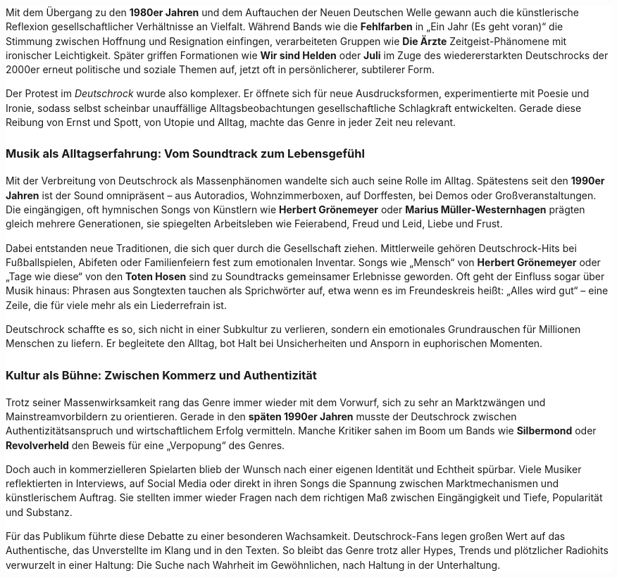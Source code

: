 Mit dem Übergang zu den **1980er Jahren** und dem Auftauchen der Neuen Deutschen Welle gewann auch
die künstlerische Reflexion gesellschaftlicher Verhältnisse an Vielfalt. Während Bands wie die
**Fehlfarben** in „Ein Jahr (Es geht voran)“ die Stimmung zwischen Hoffnung und Resignation
einfingen, verarbeiteten Gruppen wie **Die Ärzte** Zeitgeist-Phänomene mit ironischer Leichtigkeit.
Später griffen Formationen wie **Wir sind Helden** oder **Juli** im Zuge des wiedererstarkten
Deutschrocks der 2000er erneut politische und soziale Themen auf, jetzt oft in persönlicherer,
subtilerer Form.

Der Protest im _Deutschrock_ wurde also komplexer. Er öffnete sich für neue Ausdrucksformen,
experimentierte mit Poesie und Ironie, sodass selbst scheinbar unauffällige Alltagsbeobachtungen
gesellschaftliche Schlagkraft entwickelten. Gerade diese Reibung von Ernst und Spott, von Utopie und
Alltag, machte das Genre in jeder Zeit neu relevant.

### Musik als Alltagserfahrung: Vom Soundtrack zum Lebensgefühl

Mit der Verbreitung von Deutschrock als Massenphänomen wandelte sich auch seine Rolle im Alltag.
Spätestens seit den **1990er Jahren** ist der Sound omnipräsent – aus Autoradios, Wohnzimmerboxen,
auf Dorffesten, bei Demos oder Großveranstaltungen. Die eingängigen, oft hymnischen Songs von
Künstlern wie **Herbert Grönemeyer** oder **Marius Müller-Westernhagen** prägten gleich mehrere
Generationen, sie spiegelten Arbeitsleben wie Feierabend, Freud und Leid, Liebe und Frust.

Dabei entstanden neue Traditionen, die sich quer durch die Gesellschaft ziehen. Mittlerweile gehören
Deutschrock-Hits bei Fußballspielen, Abifeten oder Familienfeiern fest zum emotionalen Inventar.
Songs wie „Mensch“ von **Herbert Grönemeyer** oder „Tage wie diese“ von den **Toten Hosen** sind zu
Soundtracks gemeinsamer Erlebnisse geworden. Oft geht der Einfluss sogar über Musik hinaus: Phrasen
aus Songtexten tauchen als Sprichwörter auf, etwa wenn es im Freundeskreis heißt: „Alles wird gut“ –
eine Zeile, die für viele mehr als ein Liederrefrain ist.

Deutschrock schaffte es so, sich nicht in einer Subkultur zu verlieren, sondern ein emotionales
Grundrauschen für Millionen Menschen zu liefern. Er begleitete den Alltag, bot Halt bei
Unsicherheiten und Ansporn in euphorischen Momenten.

### Kultur als Bühne: Zwischen Kommerz und Authentizität

Trotz seiner Massenwirksamkeit rang das Genre immer wieder mit dem Vorwurf, sich zu sehr an
Marktzwängen und Mainstreamvorbildern zu orientieren. Gerade in den **späten 1990er Jahren** musste
der Deutschrock zwischen Authentizitätsanspruch und wirtschaftlichem Erfolg vermitteln. Manche
Kritiker sahen im Boom um Bands wie **Silbermond** oder **Revolverheld** den Beweis für eine
„Verpopung“ des Genres.

Doch auch in kommerzielleren Spielarten blieb der Wunsch nach einer eigenen Identität und Echtheit
spürbar. Viele Musiker reflektierten in Interviews, auf Social Media oder direkt in ihren Songs die
Spannung zwischen Marktmechanismen und künstlerischem Auftrag. Sie stellten immer wieder Fragen nach
dem richtigen Maß zwischen Eingängigkeit und Tiefe, Popularität und Substanz.

Für das Publikum führte diese Debatte zu einer besonderen Wachsamkeit. Deutschrock-Fans legen großen
Wert auf das Authentische, das Unverstellte im Klang und in den Texten. So bleibt das Genre trotz
aller Hypes, Trends und plötzlicher Radiohits verwurzelt in einer Haltung: Die Suche nach Wahrheit
im Gewöhnlichen, nach Haltung in der Unterhaltung.
